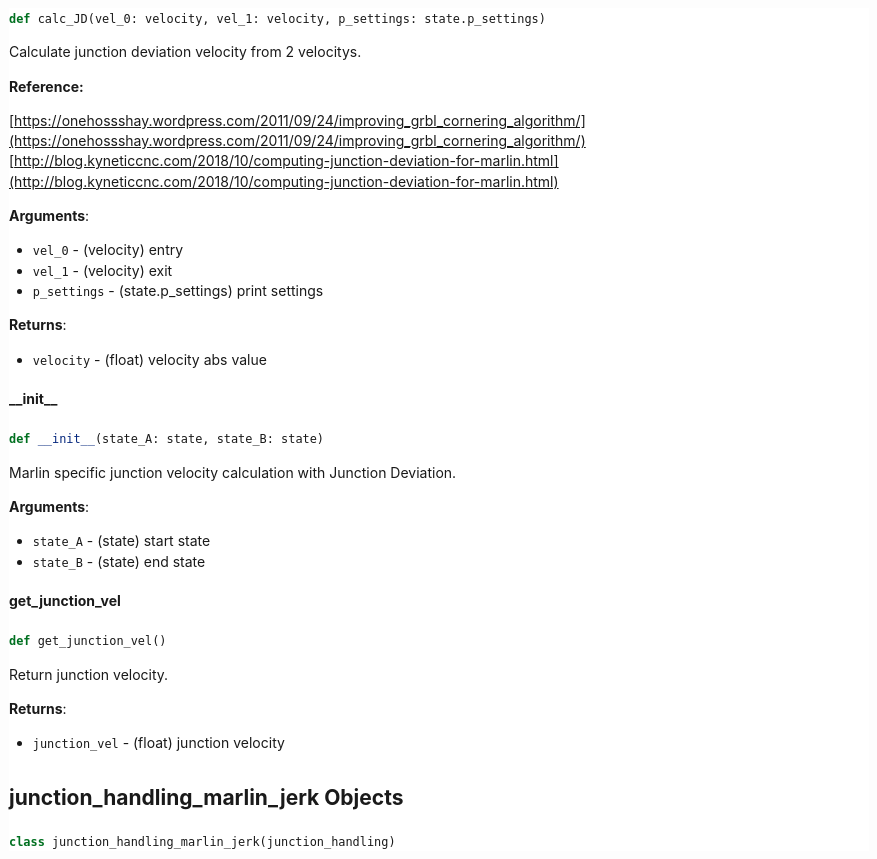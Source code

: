 ```python
def calc_JD(vel_0: velocity, vel_1: velocity, p_settings: state.p_settings)
```

Calculate junction deviation velocity from 2 velocitys.

**Reference:**

[https://onehossshay.wordpress.com/2011/09/24/improving_grbl_cornering_algorithm/](https://onehossshay.wordpress.com/2011/09/24/improving_grbl_cornering_algorithm/)
[http://blog.kyneticcnc.com/2018/10/computing-junction-deviation-for-marlin.html](http://blog.kyneticcnc.com/2018/10/computing-junction-deviation-for-marlin.html)


**Arguments**:

- `vel_0` - (velocity) entry
- `vel_1` - (velocity) exit
- `p_settings` - (state.p_settings) print settings


**Returns**:

- `velocity` - (float) velocity abs value

<a id="pyGCodeDecode.junction_handling.junction_handling_marlin_jd.__init__"></a>

#### \_\_init\_\_

```python
def __init__(state_A: state, state_B: state)
```

Marlin specific junction velocity calculation with Junction Deviation.

**Arguments**:

- `state_A` - (state) start state
- `state_B` - (state)   end state

<a id="pyGCodeDecode.junction_handling.junction_handling_marlin_jd.get_junction_vel"></a>

#### get\_junction\_vel

```python
def get_junction_vel()
```

Return junction velocity.

**Returns**:

- `junction_vel` - (float) junction velocity

<a id="pyGCodeDecode.junction_handling.junction_handling_marlin_jerk"></a>

## junction\_handling\_marlin\_jerk Objects

```python
class junction_handling_marlin_jerk(junction_handling)
```
